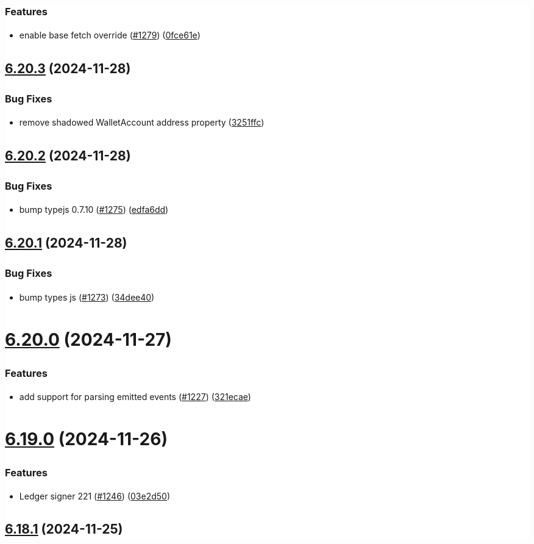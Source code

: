 ### Features

- enable base fetch override ([#1279](https://github.com/starknet-io/starknet.js/issues/1279)) ([0fce61e](https://github.com/starknet-io/starknet.js/commit/0fce61e40535a4f1b3b05fdd9da60f9218250c99))

## [6.20.3](https://github.com/starknet-io/starknet.js/compare/v6.20.2...v6.20.3) (2024-11-28)

### Bug Fixes

- remove shadowed WalletAccount address property ([3251ffc](https://github.com/starknet-io/starknet.js/commit/3251ffca5551714e24ea6c1fb5488db06919c24e))

## [6.20.2](https://github.com/starknet-io/starknet.js/compare/v6.20.1...v6.20.2) (2024-11-28)

### Bug Fixes

- bump typejs 0.7.10 ([#1275](https://github.com/starknet-io/starknet.js/issues/1275)) ([edfa6dd](https://github.com/starknet-io/starknet.js/commit/edfa6dd2466933d4c4b8a8dacb7220778b2669fc))

## [6.20.1](https://github.com/starknet-io/starknet.js/compare/v6.20.0...v6.20.1) (2024-11-28)

### Bug Fixes

- bump types js ([#1273](https://github.com/starknet-io/starknet.js/issues/1273)) ([34dee40](https://github.com/starknet-io/starknet.js/commit/34dee407af2d9487050f3cf6f2969068937960d6))

# [6.20.0](https://github.com/starknet-io/starknet.js/compare/v6.19.0...v6.20.0) (2024-11-27)

### Features

- add support for parsing emitted events ([#1227](https://github.com/starknet-io/starknet.js/issues/1227)) ([321ecae](https://github.com/starknet-io/starknet.js/commit/321ecaed2af5828501eccb982dc8744ec3e90f1f))

# [6.19.0](https://github.com/starknet-io/starknet.js/compare/v6.18.1...v6.19.0) (2024-11-26)

### Features

- Ledger signer 221 ([#1246](https://github.com/starknet-io/starknet.js/issues/1246)) ([03e2d50](https://github.com/starknet-io/starknet.js/commit/03e2d50edee7e2e9e8efb678a97effaf09adee70))

## [6.18.1](https://github.com/starknet-io/starknet.js/compare/v6.18.0...v6.18.1) (2024-11-25)
